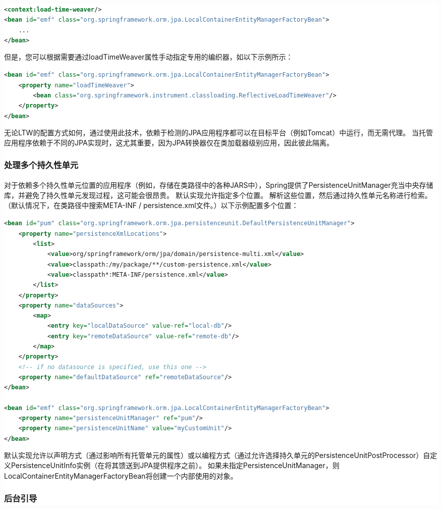 ~~~xml
<context:load-time-weaver/>
<bean id="emf" class="org.springframework.orm.jpa.LocalContainerEntityManagerFactoryBean">
    ...
</bean>
~~~

但是，您可以根据需要通过loadTimeWeaver属性手动指定专用的编织器，如以下示例所示：

~~~xml
<bean id="emf" class="org.springframework.orm.jpa.LocalContainerEntityManagerFactoryBean">
    <property name="loadTimeWeaver">
        <bean class="org.springframework.instrument.classloading.ReflectiveLoadTimeWeaver"/>
    </property>
</bean>
~~~

无论LTW的配置方式如何，通过使用此技术，依赖于检测的JPA应用程序都可以在目标平台（例如Tomcat）中运行，而无需代理。 当托管应用程序依赖于不同的JPA实现时，这尤其重要，因为JPA转换器仅在类加载器级别应用，因此彼此隔离。

### 处理多个持久性单元

对于依赖多个持久性单元位置的应用程序（例如，存储在类路径中的各种JARS中），Spring提供了PersistenceUnitManager充当中央存储库，并避免了持久性单元发现过程，这可能会很昂贵。 默认实现允许指定多个位置。 解析这些位置，然后通过持久性单元名称进行检索。 （默认情况下，在类路径中搜索META-INF / persistence.xml文件。）以下示例配置多个位置：

~~~xml
<bean id="pum" class="org.springframework.orm.jpa.persistenceunit.DefaultPersistenceUnitManager">
    <property name="persistenceXmlLocations">
        <list>
            <value>org/springframework/orm/jpa/domain/persistence-multi.xml</value>
            <value>classpath:/my/package/**/custom-persistence.xml</value>
            <value>classpath*:META-INF/persistence.xml</value>
        </list>
    </property>
    <property name="dataSources">
        <map>
            <entry key="localDataSource" value-ref="local-db"/>
            <entry key="remoteDataSource" value-ref="remote-db"/>
        </map>
    </property>
    <!-- if no datasource is specified, use this one -->
    <property name="defaultDataSource" ref="remoteDataSource"/>
</bean>

<bean id="emf" class="org.springframework.orm.jpa.LocalContainerEntityManagerFactoryBean">
    <property name="persistenceUnitManager" ref="pum"/>
    <property name="persistenceUnitName" value="myCustomUnit"/>
</bean>
~~~

默认实现允许以声明方式（通过影响所有托管单元的属性）或以编程方式（通过允许选择持久单元的PersistenceUnitPostProcessor）自定义PersistenceUnitInfo实例（在将其馈送到JPA提供程序之前）。 如果未指定PersistenceUnitManager，则LocalContainerEntityManagerFactoryBean将创建一个内部使用的对象。

### 后台引导
